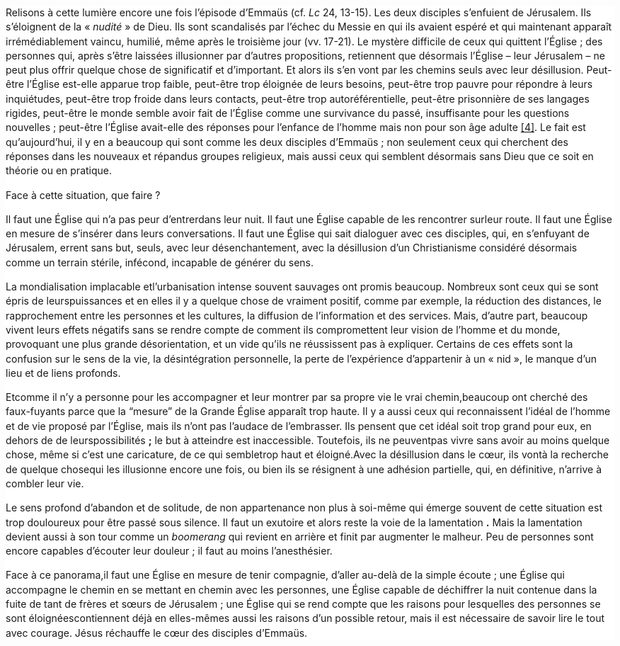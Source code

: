 Relisons à cette lumière encore une fois l’épisode d’Emmaüs (cf. *Lc* 24, 13-15). Les deux disciples s’enfuient de Jérusalem. Ils s’éloignent de la « *nudité* » de Dieu. Ils sont scandalisés par l’échec du Messie en qui ils avaient espéré et qui maintenant apparaît irrémédiablement vaincu, humilié, même après le troisième jour (vv. 17-21). Le mystère difficile de ceux qui quittent l’Église ; des personnes qui, après s’être laissées illusionner par d’autres propositions, retiennent que désormais l’Église – leur Jérusalem – ne peut plus offrir quelque chose de significatif et d’important. Et alors ils s’en vont par les chemins seuls avec leur désillusion. Peut-être l’Église est-elle apparue trop faible, peut-être trop éloignée de leurs besoins, peut-être trop pauvre pour répondre à leurs inquiétudes, peut-être trop froide dans leurs contacts, peut-être trop autoréférentielle, peut-être prisonnière de ses langages rigides, peut-être le monde semble avoir fait de l’Église comme une survivance du passé, insuffisante pour les questions nouvelles ; peut-être l’Église avait-elle des réponses pour l’enfance de l’homme mais non pour son âge adulte [[4]](/content/francesco/fr/speeches/2013/july/documents/papa-francesco_20130727_gmg-episcopato-brasile.html#_ftn4 ""). Le fait est qu’aujourd’hui, il y en a beaucoup qui sont comme les deux disciples d’Emmaüs ; non seulement ceux qui cherchent des réponses dans les nouveaux et répandus groupes religieux, mais aussi ceux qui semblent désormais sans Dieu que ce soit en théorie ou en pratique.

Face à cette situation, que faire ?

Il faut une Église qui n’a pas peur d’entrerdans leur nuit. Il faut une Église capable de les rencontrer surleur route. Il faut une Église en mesure de s’insérer dans leurs conversations. Il faut une Église qui sait dialoguer avec ces disciples, qui, en s’enfuyant de Jérusalem, errent sans but, seuls, avec leur désenchantement, avec la désillusion d’un Christianisme considéré désormais comme un terrain stérile, infécond, incapable de générer du sens.

La mondialisation implacable etl’urbanisation intense souvent sauvages ont promis beaucoup. Nombreux sont ceux qui se sont épris de leurspuissances et en elles il y a quelque chose de vraiment positif, comme par exemple, la réduction des distances, le rapprochement entre les personnes et les cultures, la diffusion de l’information et des services. Mais, d’autre part, beaucoup vivent leurs effets négatifs sans se rendre compte de comment ils compromettent leur vision de l’homme et du monde, provoquant une plus grande désorientation, et un vide qu’ils ne réussissent pas à expliquer. Certains de ces effets sont la confusion sur le sens de la vie, la désintégration personnelle, la perte de l’expérience d’appartenir à un « nid », le manque d’un lieu et de liens profonds.

Etcomme il n’y a personne pour les accompagner et leur montrer par sa propre vie le vrai chemin,beaucoup ont cherché des faux-fuyants parce que la “mesure” de la Grande Église apparaît trop haute. Il y a aussi ceux qui reconnaissent l’idéal de l’homme et de vie proposé par l’Église, mais ils n’ont pas l’audace de l’embrasser. Ils pensent que cet idéal soit trop grand pour eux, en dehors de de leurspossibilités **;** le but à atteindre est inaccessible. Toutefois, ils ne peuventpas vivre sans avoir au moins quelque chose, même si c’est une caricature, de ce qui sembletrop haut et éloigné.Avec la désillusion dans le cœur, ils vontà la recherche de quelque chosequi les illusionne encore une fois, ou bien ils se résignent à une adhésion partielle, qui, en définitive, n’arrive à combler leur vie.

Le sens profond d’abandon et de solitude, de non appartenance non plus à soi-même qui émerge souvent de cette situation est trop douloureux pour être passé sous silence. Il faut un exutoire et alors reste la voie de la lamentation **.** Mais la lamentation devient aussi à son tour comme un *boomerang* qui revient en arrière et finit par augmenter le malheur. Peu de personnes sont encore capables d’écouter leur douleur ; il faut au moins l’anesthésier.

Face à ce panorama,il faut une Église en mesure de tenir compagnie, d’aller au-delà de la simple écoute ; une Église qui accompagne le chemin en se mettant en chemin avec les personnes, une Église capable de déchiffrer la nuit contenue dans la fuite de tant de frères et sœurs de Jérusalem ; une Église qui se rend compte que les raisons pour lesquelles des personnes se sont éloignéescontiennent déjà en elles-mêmes aussi les raisons d’un possible retour, mais il est nécessaire de savoir lire le tout avec courage. Jésus réchauffe le cœur des disciples d’Emmaüs.
